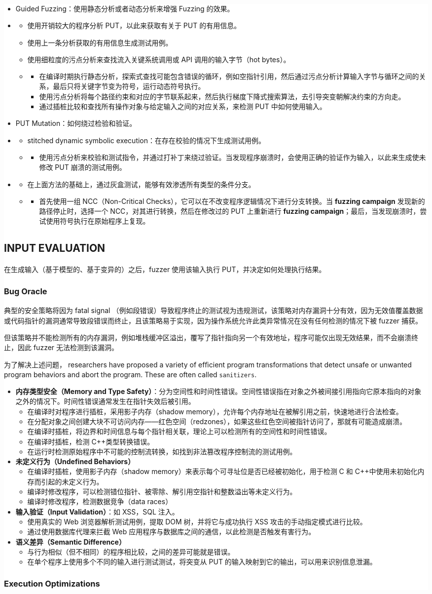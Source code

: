 - Guided Fuzzing：使用静态分析或者动态分析来增强 Fuzzing 的效果。

- - 使用开销较大的程序分析 PUT，以此来获取有关于 PUT 的有用信息。

  - 使用上一条分析获取的有用信息生成测试用例。

  - 使用细粒度的污点分析来查找流入关键系统调用或 API 调用的输入字节（hot bytes）。

  - - 在编译时期执行静态分析，探索式查找可能包含错误的循环，例如空指针引用，然后通过污点分析计算输入字节与循环之间的关系，最后只将关键字节变为符号，运行动态符号执行。
    - 使用污点分析将每个路径约束和对应的字节联系起来，然后执行梯度下降式搜索算法，去引导突变朝解决约束的方向走。
    - 通过插桩比较和查找所有操作对象与给定输入之间的对应关系，来检测 PUT 中如何使用输入。

- PUT Mutation：如何绕过检验和验证。

- - stitched dynamic symbolic execution：在存在校验的情况下生成测试用例。

  - - 使用污点分析来校验和测试指令，并通过打补丁来绕过验证。当发现程序崩溃时，会使用正确的验证作为输入，以此来生成使未修改 PUT 崩溃的测试用例。

- - 在上面方法的基础上，通过灰盒测试，能够有效渗透所有类型的条件分支。

  - - 首先使用一组 NCC（Non-Critical Checks），它可以在不改变程序逻辑情况下进行分支转换。当 **fuzzing campaign** 发现新的路径停止时，选择一个 NCC，对其进行转换，然后在修改过的 PUT 上重新进行 **fuzzing campaign**；最后，当发现崩溃时，尝试使用符号执行在原始程序上复现。

## INPUT EVALUATION

在生成输入（基于模型的、基于变异的）之后，fuzzer 使用该输入执行 PUT，并决定如何处理执行结果。

### Bug Oracle

典型的安全策略将因为 fatal signal （例如段错误）导致程序终止的测试视为违规测试，该策略对内存漏洞十分有效，因为无效值覆盖数据或代码指针的漏洞通常导致段错误而终止，且该策略易于实现，因为操作系统允许此类异常情况在没有任何检测的情况下被 fuzzer 捕获。

但该策略并不能检测所有的内存漏洞，例如堆栈缓冲区溢出，覆写了指针指向另一个有效地址，程序可能仅出现无效结果，而不会崩溃终止，因此 fuzzer 无法检测到该漏洞。

为了解决上述问题， researchers have proposed a variety of efﬁcient program transformations that detect unsafe or unwanted program behaviors and abort the program. These are often called `sanitizers`.

- **内存类型安全（Memory and Type Safety）**：分为空间性和时间性错误。空间性错误指在对象之外被间接引用指向它原本指向的对象之外的情况下。时间性错误通常发生在指针失效后被引用。
  - 在编译时对程序进行插桩，采用影子内存（shadow memory），允许每个内存地址在被解引用之前，快速地进行合法检查。
  - 在分配对象之间创建大块不可访问内存——红色空间（redzones），如果这些红色空间被指针访问了，那就有可能造成崩溃。
  - 在编译时插桩，将边界和时间信息与每个指针相关联，理论上可以检测所有的空间性和时间性错误。
  - 在编译时插桩，检测 C++类型转换错误。
  - 在运行时检测原始程序中不可能的控制流转换，如找到非法篡改程序控制流的测试用例。
- **未定义行为（Undefined Behaviors）**
  - 在编译时插桩，使用影子内存（shadow memory）来表示每个可寻址位是否已经被初始化，用于检测 C 和 C++中使用未初始化内存而引起的未定义行为。
  - 编译时修改程序，可以检测错位指针、被零除、解引用空指针和整数溢出等未定义行为。
  - 编译时修改程序，检测数据竞争（data races）
- **输入验证（Input Validation）**：如 XSS，SQL 注入。
  - 使用真实的 Web 浏览器解析测试用例，提取 DOM 树，并将它与成功执行 XSS 攻击的手动指定模式进行比较。
  - 通过使用数据库代理来拦截 Web 应用程序与数据库之间的通信，以此检测是否触发有害行为。
- **语义差异（Semantic Difference）**
  - 与行为相似（但不相同）的程序相比较，之间的差异可能就是错误。
  - 在单个程序上使用多个不同的输入进行测试测试，将突变从 PUT 的输入映射到它的输出，可以用来识别信息泄漏。

### Execution Optimizations
